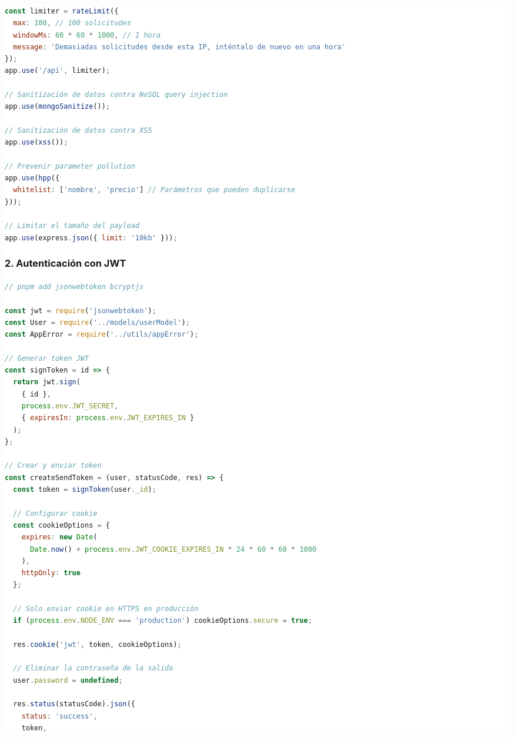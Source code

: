 ```javascript
const limiter = rateLimit({
  max: 100, // 100 solicitudes
  windowMs: 60 * 60 * 1000, // 1 hora
  message: 'Demasiadas solicitudes desde esta IP, inténtalo de nuevo en una hora'
});
app.use('/api', limiter);

// Sanitización de datos contra NoSQL query injection
app.use(mongoSanitize());

// Sanitización de datos contra XSS
app.use(xss());

// Prevenir parameter pollution
app.use(hpp({
  whitelist: ['nombre', 'precio'] // Parámetros que pueden duplicarse
}));

// Limitar el tamaño del payload
app.use(express.json({ limit: '10kb' }));
```

### 2. Autenticación con JWT

```javascript
// pnpm add jsonwebtoken bcryptjs

const jwt = require('jsonwebtoken');
const User = require('../models/userModel');
const AppError = require('../utils/appError');

// Generar token JWT
const signToken = id => {
  return jwt.sign(
    { id },
    process.env.JWT_SECRET,
    { expiresIn: process.env.JWT_EXPIRES_IN }
  );
};

// Crear y enviar token
const createSendToken = (user, statusCode, res) => {
  const token = signToken(user._id);
  
  // Configurar cookie
  const cookieOptions = {
    expires: new Date(
      Date.now() + process.env.JWT_COOKIE_EXPIRES_IN * 24 * 60 * 60 * 1000
    ),
    httpOnly: true
  };
  
  // Solo enviar cookie en HTTPS en producción
  if (process.env.NODE_ENV === 'production') cookieOptions.secure = true;
  
  res.cookie('jwt', token, cookieOptions);
  
  // Eliminar la contraseña de la salida
  user.password = undefined;
  
  res.status(statusCode).json({
    status: 'success',
    token,
```